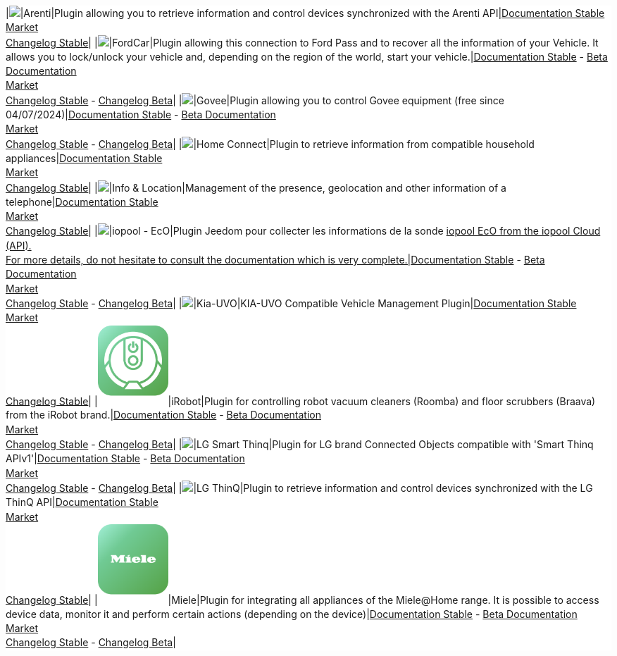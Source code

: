 |<img src="arenti/arenti_icon.png" class="pluginLogo" width="100" />|Arenti|Plugin allowing you to retrieve information and control devices synchronized with the Arenti API|[Documentation Stable](https://flobul-domotique.fr/presentation-et-documentation-du-plugin-arenti-pour-jeedom/)<br/>[Market](https://market.jeedom.com/index.php?v=d&p=market_display&id=4420)<br/>[Changelog Stable](https://flobul-domotique.fr/liste-des-versions-du-plugin-arenti-pour-jeedom/)|
|<img src="fordcar/fordcar_icon.png" class="pluginLogo" width="100" />|FordCar|Plugin allowing this connection to Ford Pass and to recover all the information of your Vehicle. It allows you to lock/unlock your vehicle and, depending on the region of the world, start your vehicle.|[Documentation Stable](https://cddu33.github.io/fordcar/en_US/) - [Beta Documentation](https://cddu33.github.io/fordcar/en_US/)<br/>[Market](https://market.jeedom.com/index.php?v=d&p=market_display&id=4319)<br/>[Changelog Stable](https://cddu33.github.io/fordcar/en_US/changelog) - [Changelog Beta](https://cddu33.github.io/fordcar/en_US/changelog_beta)|
|<img src="govee/govee_icon.png" class="pluginLogo" width="100" />|Govee|Plugin allowing you to control Govee equipment (free since 04/07/2024)|[Documentation Stable]() - [Beta Documentation]()<br/>[Market](https://market.jeedom.com/index.php?v=d&p=market_display&id=4371)<br/>[Changelog Stable]() - [Changelog Beta]()|
|<img src="homeconnect/homeconnect_icon.png" class="pluginLogo" width="100" />|Home Connect|Plugin to retrieve information from compatible household appliances|[Documentation Stable](https://jmvedrine.github.io/homeconnect/en_US/)<br/>[Market](https://market.jeedom.com/index.php?v=d&p=market_display&id=3894)<br/>[Changelog Stable](https://jmvedrine.github.io/homeconnect/en_US/changelog)|
|<img src="infoloc/infoloc_icon.png" class="pluginLogo" width="100" />|Info & Location|Management of the presence, geolocation and other information of a telephone|[Documentation Stable](https://jeremie-c.github.io/plugin-InfoLoc/en_US/index)<br/>[Market](https://market.jeedom.com/index.php?v=d&p=market_display&id=4020)<br/>[Changelog Stable](https://jeremie-c.github.io/plugin-InfoLoc/en_US/changelog)|
|<img src="iopool_EcO/iopool_EcO_icon.png" class="pluginLogo" width="100" />|iopool - EcO|Plugin Jeedom pour collecter les informations de la sonde <a href='https://iopool.com'>iopool EcO from the iopool Cloud (API).<br/>For more details, do not hesitate to consult the documentation which is very complete.|[Documentation Stable](https://mguyard.github.io/Jeedom-Documentations/en_US/iopool_EcO/documentation) - [Beta Documentation](https://mguyard.github.io/Jeedom-Documentations/en_US/iopool_EcO/documentation)<br/>[Market](https://market.jeedom.com/index.php?v=d&p=market_display&id=4189)<br/>[Changelog Stable](https://mguyard.github.io/Jeedom-Documentations/en_US/iopool_EcO/changelog) - [Changelog Beta](https://mguyard.github.io/Jeedom-Documentations/en_US/iopool_EcO/changelog)|
|<img src="kiauvo/kiauvo_icon.png" class="pluginLogo" width="100" />|Kia-UVO|KIA-UVO Compatible Vehicle Management Plugin|[Documentation Stable](https://neopix.github.io/jeedom-kiauvo-documentation/fr_FR)<br/>[Market](https://market.jeedom.com/index.php?v=d&p=market_display&id=4076)<br/>[Changelog Stable](https://neopix.github.io/jeedom-kiauvo-documentation/en_US/changelog)|
|<img src="kroomba/kroomba_icon.png" class="pluginLogo" width="100" />|iRobot|Plugin for controlling robot vacuum cleaners (Roomba) and floor scrubbers (Braava) from the iRobot brand.|[Documentation Stable](https://mips2648.github.io/jeedom-plugins-docs/kroomba/en_US/) - [Beta Documentation](https://mips2648.github.io/jeedom-plugins-docs/kroomba/en_US/)<br/>[Market](https://market.jeedom.com/index.php?v=d&p=market_display&id=2776)<br/>[Changelog Stable](https://mips2648.github.io/jeedom-plugins-docs/kroomba/en_US/changelog) - [Changelog Beta](https://mips2648.github.io/jeedom-plugins-docs/kroomba/en_US/changelog)|
|<img src="lgthinq/lgthinq_icon.png" class="pluginLogo" width="100" />|LG Smart Thinq|Plugin for LG brand Connected Objects compatible with 'Smart Thinq APIv1'|[Documentation Stable](https://pifou25.github.io/jeedom-lgthinq-plugin/en_US/) - [Beta Documentation](https://pifou25.github.io/jeedom-lgthinq-plugin/en_US/index_beta)<br/>[Market](https://market.jeedom.com/index.php?v=d&p=market_display&id=4080)<br/>[Changelog Stable](https://pifou25.github.io/jeedom-lgthinq-plugin/en_US/changelog) - [Changelog Beta](https://pifou25.github.io/jeedom-lgthinq-plugin/en_US/changelog_beta)|
|<img src="lgthinq2/lgthinq2_icon.png" class="pluginLogo" width="100" />|LG ThinQ|Plugin to retrieve information and control devices synchronized with the LG ThinQ API|[Documentation Stable](https://flobul-domotique.fr/presentation-et-documentation-du-plugin-lgthinq2-pour-jeedom/)<br/>[Market](https://market.jeedom.com/index.php?v=d&p=market_display&id=4485)<br/>[Changelog Stable](https://flobul-domotique.fr/liste-des-versions-du-plugin-lgthinq2-pour-jeedom/)|
|<img src="miele/miele_icon.png" class="pluginLogo" width="100" />|Miele|Plugin for integrating all appliances of the Miele@Home range. It is possible to access device data, monitor it and perform certain actions (depending on the device)|[Documentation Stable](https://mips2648.github.io/jeedom-plugins-docs/miele/en_US/) - [Beta Documentation](https://mips2648.github.io/jeedom-plugins-docs/miele/en_US/)<br/>[Market](https://market.jeedom.com/index.php?v=d&p=market_display&id=3950)<br/>[Changelog Stable](https://mips2648.github.io/jeedom-plugins-docs/miele/en_US/changelog) - [Changelog Beta](https://mips2648.github.io/jeedom-plugins-docs/miele/en_US/changelog)|